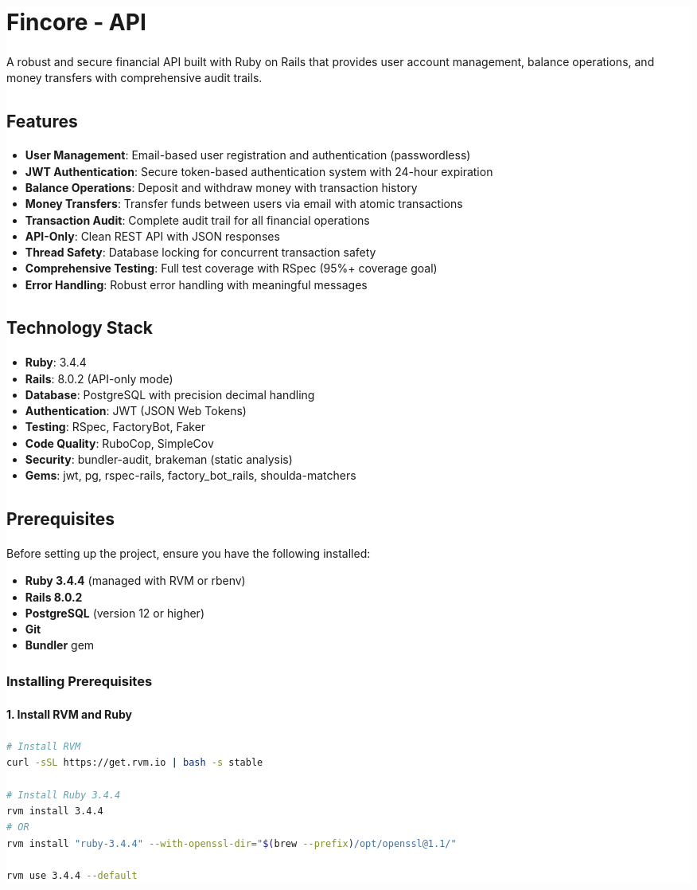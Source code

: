 # Fincore - API

A robust and secure financial API built with Ruby on Rails that provides user account management, balance operations, and money transfers with comprehensive audit trails.

## Features

- **User Management**: Email-based user registration and authentication (passwordless)
- **JWT Authentication**: Secure token-based authentication system with 24-hour expiration
- **Balance Operations**: Deposit and withdraw money with transaction history
- **Money Transfers**: Transfer funds between users via email with atomic transactions
- **Transaction Audit**: Complete audit trail for all financial operations
- **API-Only**: Clean REST API with JSON responses
- **Thread Safety**: Database locking for concurrent transaction safety
- **Comprehensive Testing**: Full test coverage with RSpec (95%+ coverage goal)
- **Error Handling**: Robust error handling with meaningful messages

## Technology Stack

- **Ruby**: 3.4.4
- **Rails**: 8.0.2 (API-only mode)
- **Database**: PostgreSQL with precision decimal handling
- **Authentication**: JWT (JSON Web Tokens)
- **Testing**: RSpec, FactoryBot, Faker
- **Code Quality**: RuboCop, SimpleCov
- **Security**: bundler-audit, brakeman (static analysis)
- **Gems**: jwt, pg, rspec-rails, factory_bot_rails, shoulda-matchers

## Prerequisites

Before setting up the project, ensure you have the following installed:

- **Ruby 3.4.4** (managed with RVM or rbenv)
- **Rails 8.0.2**
- **PostgreSQL** (version 12 or higher)
- **Git**
- **Bundler** gem

### Installing Prerequisites

#### 1. Install RVM and Ruby
```bash
# Install RVM
curl -sSL https://get.rvm.io | bash -s stable

# Install Ruby 3.4.4
rvm install 3.4.4
# OR
rvm install "ruby-3.4.4" --with-openssl-dir="$(brew --prefix)/opt/openssl@1.1/"

rvm use 3.4.4 --default
```
